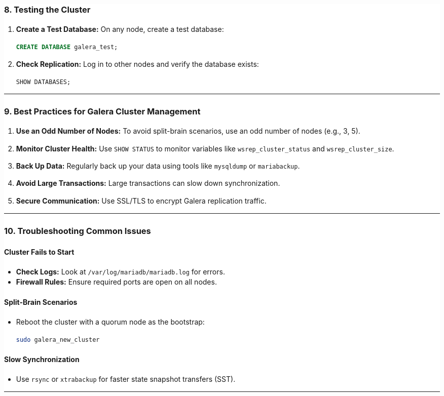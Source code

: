 
### 8. Testing the Cluster

1. **Create a Test Database:**
   On any node, create a test database:

   ```sql
   CREATE DATABASE galera_test;
   ```

2. **Check Replication:**
   Log in to other nodes and verify the database exists:

   ```sql
   SHOW DATABASES;
   ```

---

### 9. Best Practices for Galera Cluster Management

1. **Use an Odd Number of Nodes:**
   To avoid split-brain scenarios, use an odd number of nodes (e.g., 3, 5).

2. **Monitor Cluster Health:**
   Use `SHOW STATUS` to monitor variables like `wsrep_cluster_status` and `wsrep_cluster_size`.

3. **Back Up Data:**
   Regularly back up your data using tools like `mysqldump` or `mariabackup`.

4. **Avoid Large Transactions:**
   Large transactions can slow down synchronization.

5. **Secure Communication:**
   Use SSL/TLS to encrypt Galera replication traffic.

---

### 10. Troubleshooting Common Issues

#### Cluster Fails to Start

- **Check Logs:** Look at `/var/log/mariadb/mariadb.log` for errors.
- **Firewall Rules:** Ensure required ports are open on all nodes.

#### Split-Brain Scenarios

- Reboot the cluster with a quorum node as the bootstrap:

   ```bash
   sudo galera_new_cluster
   ```

#### Slow Synchronization

- Use `rsync` or `xtrabackup` for faster state snapshot transfers (SST).

---
